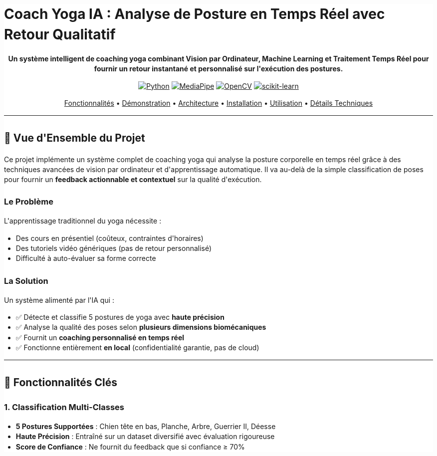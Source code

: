 # Coach Yoga IA : Analyse de Posture en Temps Réel avec Retour Qualitatif

<div align="center">

**Un système intelligent de coaching yoga combinant Vision par Ordinateur, Machine Learning et Traitement Temps Réel pour fournir un retour instantané et personnalisé sur l'exécution des postures.**

[![Python](https://img.shields.io/badge/Python-3.8+-blue.svg)](https://www.python.org/downloads/)
[![MediaPipe](https://img.shields.io/badge/MediaPipe-0.10.9-green.svg)](https://mediapipe.dev/)
[![OpenCV](https://img.shields.io/badge/OpenCV-4.8+-red.svg)](https://opencv.org/)
[![scikit-learn](https://img.shields.io/badge/scikit--learn-1.3+-orange.svg)](https://scikit-learn.org/)

[Fonctionnalités](#-fonctionnalités-clés) • [Démonstration](#-démonstration) • [Architecture](#-architecture) • [Installation](#-installation) • [Utilisation](#-utilisation) • [Détails Techniques](#-détails-techniques)

</div>

---

## 🎯 Vue d'Ensemble du Projet

Ce projet implémente un système complet de coaching yoga qui analyse la posture corporelle en temps réel grâce à des techniques avancées de vision par ordinateur et d'apprentissage automatique. Il va au-delà de la simple classification de poses pour fournir un **feedback actionnable et contextuel** sur la qualité d'exécution.

### Le Problème

L'apprentissage traditionnel du yoga nécessite :
- Des cours en présentiel (coûteux, contraintes d'horaires)
- Des tutoriels vidéo génériques (pas de retour personnalisé)
- Difficulté à auto-évaluer sa forme correcte

### La Solution

Un système alimenté par l'IA qui :
- ✅ Détecte et classifie 5 postures de yoga avec **haute précision**
- ✅ Analyse la qualité des poses selon **plusieurs dimensions biomécaniques**
- ✅ Fournit un **coaching personnalisé en temps réel**
- ✅ Fonctionne entièrement **en local** (confidentialité garantie, pas de cloud)

---

## 🚀 Fonctionnalités Clés

### 1. Classification Multi-Classes
- **5 Postures Supportées** : Chien tête en bas, Planche, Arbre, Guerrier II, Déesse
- **Haute Précision** : Entraîné sur un dataset diversifié avec évaluation rigoureuse
- **Score de Confiance** : Ne fournit du feedback que si confiance ≥ 70%
